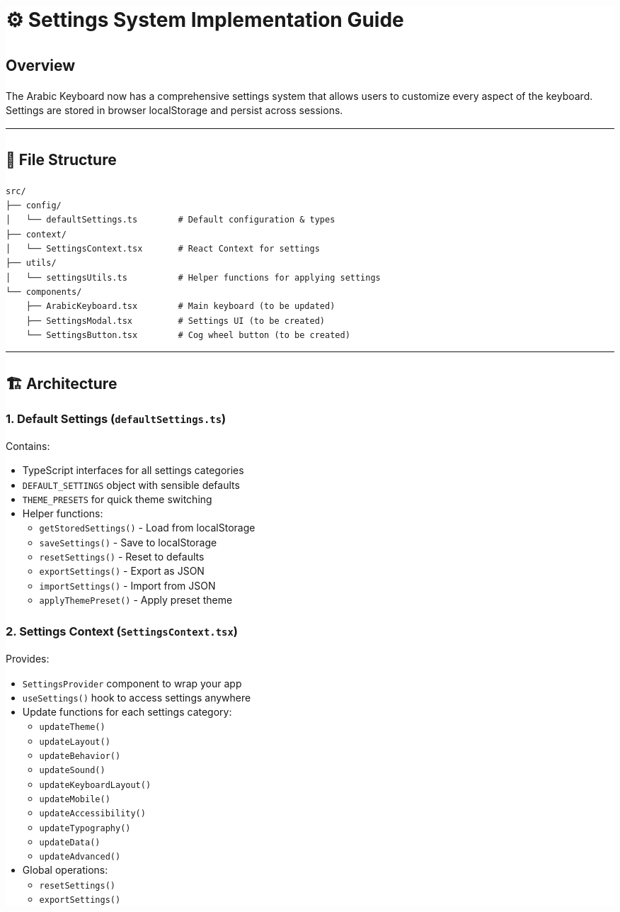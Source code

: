 # ⚙️ Settings System Implementation Guide

## Overview

The Arabic Keyboard now has a comprehensive settings system that allows users to customize every aspect of the keyboard. Settings are stored in browser localStorage and persist across sessions.

---

## 📁 File Structure

```
src/
├── config/
│   └── defaultSettings.ts        # Default configuration & types
├── context/
│   └── SettingsContext.tsx       # React Context for settings
├── utils/
│   └── settingsUtils.ts          # Helper functions for applying settings
└── components/
    ├── ArabicKeyboard.tsx        # Main keyboard (to be updated)
    ├── SettingsModal.tsx         # Settings UI (to be created)
    └── SettingsButton.tsx        # Cog wheel button (to be created)
```

---

## 🏗️ Architecture

### 1. **Default Settings** (`defaultSettings.ts`)

Contains:
- TypeScript interfaces for all settings categories
- `DEFAULT_SETTINGS` object with sensible defaults
- `THEME_PRESETS` for quick theme switching
- Helper functions:
  - `getStoredSettings()` - Load from localStorage
  - `saveSettings()` - Save to localStorage
  - `resetSettings()` - Reset to defaults
  - `exportSettings()` - Export as JSON
  - `importSettings()` - Import from JSON
  - `applyThemePreset()` - Apply preset theme

### 2. **Settings Context** (`SettingsContext.tsx`)

Provides:
- `SettingsProvider` component to wrap your app
- `useSettings()` hook to access settings anywhere
- Update functions for each settings category:
  - `updateTheme()`
  - `updateLayout()`
  - `updateBehavior()`
  - `updateSound()`
  - `updateKeyboardLayout()`
  - `updateMobile()`
  - `updateAccessibility()`
  - `updateTypography()`
  - `updateData()`
  - `updateAdvanced()`
- Global operations:
  - `resetSettings()`
  - `exportSettings()`